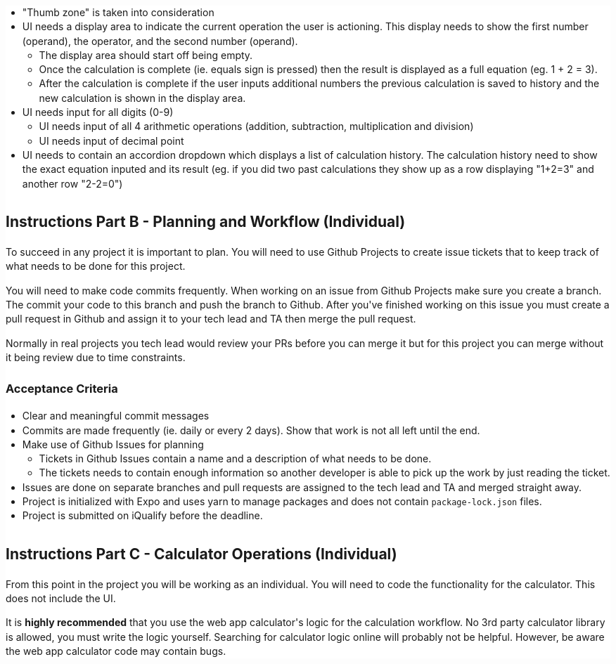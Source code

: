   - "Thumb zone" is taken into consideration
- UI needs a display area to indicate the current operation the user is actioning. This display needs to show the first number (operand), the operator, and the second number (operand).
  - The display area should start off being empty.
  - Once the calculation is complete (ie. equals sign is pressed) then the result is displayed as a full equation (eg. 1 + 2 = 3).
  - After the calculation is complete if the user inputs additional numbers the previous calculation is saved to history and the new calculation is shown in the display area.
- UI needs input for all digits (0-9)
  - UI needs input of all 4 arithmetic operations (addition, subtraction, multiplication and division)
  - UI needs input of decimal point
- UI needs to contain an accordion dropdown which displays a list of calculation history. The calculation history need to show the exact equation inputed and its result (eg. if you did two past calculations they show up as a row displaying "1+2=3" and another row "2-2=0")

## Instructions Part B - Planning and Workflow (Individual)

To succeed in any project it is important to plan. You will need to use Github Projects to create issue tickets that to keep track of what needs to be done for this project.

You will need to make code commits frequently. When working on an issue from Github Projects make sure you create a branch. The commit your code to this branch and push the branch to Github. After you've finished working on this issue you must create a pull request in Github and assign it to your tech lead and TA then merge the pull request. 

Normally in real projects you tech lead would review your PRs before you can merge it but for this project you can merge without it being review due to time constraints.

### Acceptance Criteria

- Clear and meaningful commit messages
- Commits are made frequently (ie. daily or every 2 days). Show that work is not all left until the end.
- Make use of Github Issues for planning
  - Tickets in Github Issues contain a name and a description of what needs to be done.
  - The tickets needs to contain enough information so another developer is able to pick up the work by just reading the ticket.
- Issues are done on separate branches and pull requests are assigned to the tech lead and TA and merged straight away.
- Project is initialized with Expo and uses yarn to manage packages and does not contain `package-lock.json` files.
- Project is submitted on iQualify before the deadline.

## Instructions Part C - Calculator Operations (Individual)

From this point in the project you will be working as an individual. You will need to code the functionality for the calculator. This does not include the UI.

It is **highly recommended** that you use the web app calculator's logic for the calculation workflow. No 3rd party calculator library is allowed, you must write the logic yourself. Searching for calculator logic online will probably not be helpful. However, be aware the web app calculator code may contain bugs.
